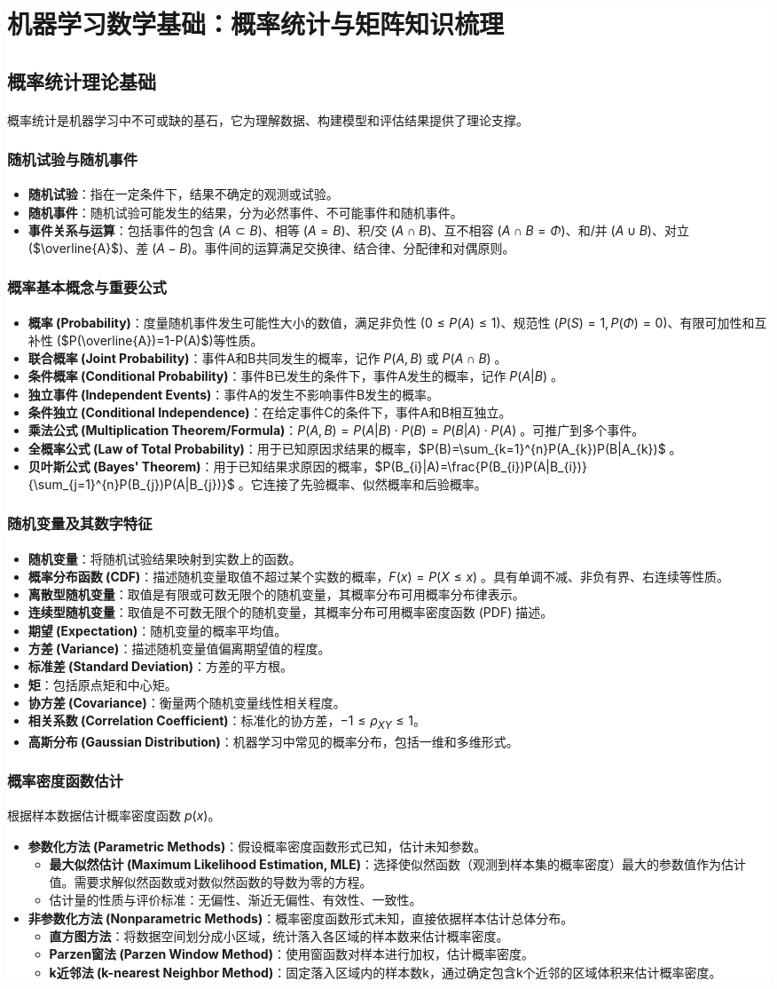 # 机器学习数学基础：概率统计与矩阵知识梳理

## 概率统计理论基础

概率统计是机器学习中不可或缺的基石，它为理解数据、构建模型和评估结果提供了理论支撑。

### 随机试验与随机事件

* **随机试验**：指在一定条件下，结果不确定的观测或试验。
* **随机事件**：随机试验可能发生的结果，分为必然事件、不可能事件和随机事件。
* **事件关系与运算**：包括事件的包含 ($A\subset B$)、相等 ($A=B$)、积/交 ($A\cap B$)、互不相容 ($A\cap B=\Phi$)、和/并 ($A\cup B$)、对立 ($\overline{A}$)、差 ($A-B$)。事件间的运算满足交换律、结合律、分配律和对偶原则。

### 概率基本概念与重要公式

* **概率 (Probability)**：度量随机事件发生可能性大小的数值，满足非负性 ($0\le P(A)\le1$)、规范性 ($P(S)=1, P(\Phi)=0$)、有限可加性和互补性 ($P(\overline{A})=1-P(A)$)等性质。
* **联合概率 (Joint Probability)**：事件A和B共同发生的概率，记作 $P(A,B)$ 或 $P(A\cap B)$ 。
* **条件概率 (Conditional Probability)**：事件B已发生的条件下，事件A发生的概率，记作 $P(A|B)$ 。
* **独立事件 (Independent Events)**：事件A的发生不影响事件B发生的概率。
* **条件独立 (Conditional Independence)**：在给定事件C的条件下，事件A和B相互独立。
* **乘法公式 (Multiplication Theorem/Formula)**：$P(A,B)=P(A|B)\cdot P(B) =P(B|A)\cdot P(A)$ 。可推广到多个事件。
* **全概率公式 (Law of Total Probability)**：用于已知原因求结果的概率，$P(B)=\sum_{k=1}^{n}P(A_{k})P(B|A_{k})$ 。
* **贝叶斯公式 (Bayes' Theorem)**：用于已知结果求原因的概率，$P(B_{i}|A)=\frac{P(B_{i})P(A|B_{i})}{\sum_{j=1}^{n}P(B_{j})P(A|B_{j})}$ 。它连接了先验概率、似然概率和后验概率。

### 随机变量及其数字特征

* **随机变量**：将随机试验结果映射到实数上的函数。
* **概率分布函数 (CDF)**：描述随机变量取值不超过某个实数的概率，$F(x)=P(X\le x)$ 。具有单调不减、非负有界、右连续等性质。
* **离散型随机变量**：取值是有限或可数无限个的随机变量，其概率分布可用概率分布律表示。
* **连续型随机变量**：取值是不可数无限个的随机变量，其概率分布可用概率密度函数 (PDF) 描述。
* **期望 (Expectation)**：随机变量的概率平均值。
* **方差 (Variance)**：描述随机变量值偏离期望值的程度。
* **标准差 (Standard Deviation)**：方差的平方根。
* **矩**：包括原点矩和中心矩。
* **协方差 (Covariance)**：衡量两个随机变量线性相关程度。
* **相关系数 (Correlation Coefficient)**：标准化的协方差，$-1 \le \rho_{XY} \le 1$。
* **高斯分布 (Gaussian Distribution)**：机器学习中常见的概率分布，包括一维和多维形式。

### 概率密度函数估计

根据样本数据估计概率密度函数 $p(x)$。

* **参数化方法 (Parametric Methods)**：假设概率密度函数形式已知，估计未知参数。
    * **最大似然估计 (Maximum Likelihood Estimation, MLE)**：选择使似然函数（观测到样本集的概率密度）最大的参数值作为估计值。需要求解似然函数或对数似然函数的导数为零的方程。
    * 估计量的性质与评价标准：无偏性、渐近无偏性、有效性、一致性。
* **非参数化方法 (Nonparametric Methods)**：概率密度函数形式未知，直接依据样本估计总体分布。
    * **直方图方法**：将数据空间划分成小区域，统计落入各区域的样本数来估计概率密度。
    * **Parzen窗法 (Parzen Window Method)**：使用窗函数对样本进行加权，估计概率密度。
    * **k近邻法 (k-nearest Neighbor Method)**：固定落入区域内的样本数k，通过确定包含k个近邻的区域体积来估计概率密度。
